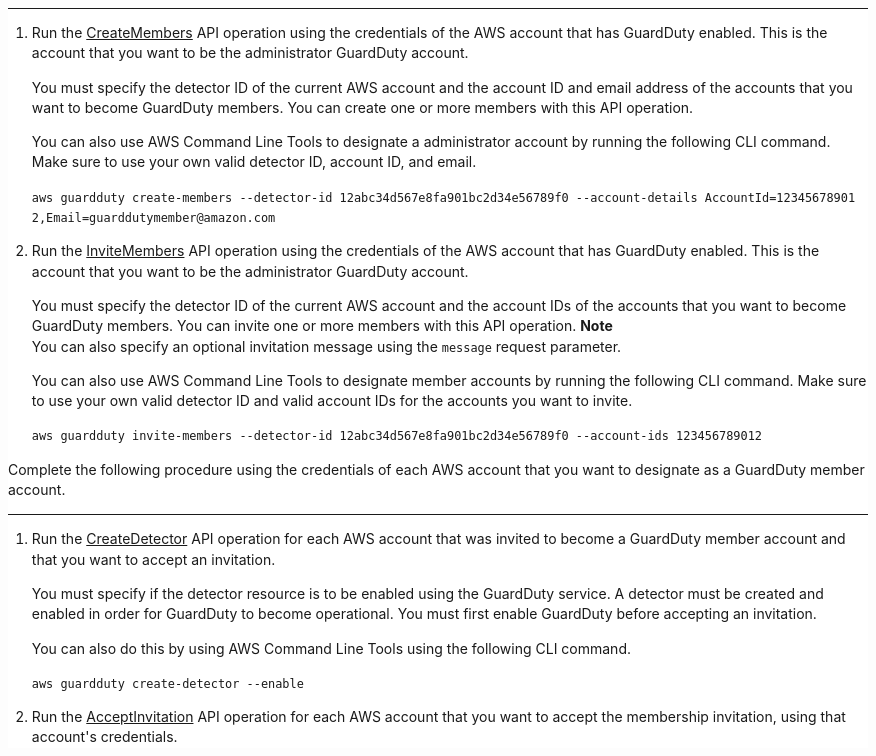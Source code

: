 ****

1. Run the [CreateMembers](https://docs.aws.amazon.com/guardduty/latest/APIReference/API_CreateMembers.html) API operation using the credentials of the AWS account that has GuardDuty enabled\. This is the account that you want to be the administrator GuardDuty account\.

    You must specify the detector ID of the current AWS account and the account ID and email address of the accounts that you want to become GuardDuty members\. You can create one or more members with this API operation\.

   You can also use AWS Command Line Tools to designate a administrator account by running the following CLI command\. Make sure to use your own valid detector ID, account ID, and email\.

   ```
   aws guardduty create-members --detector-id 12abc34d567e8fa901bc2d34e56789f0 --account-details AccountId=123456789012,Email=guarddutymember@amazon.com
   ```

1. Run the [InviteMembers](https://docs.aws.amazon.com/guardduty/latest/APIReference/API_InviteMembers.html) API operation using the credentials of the AWS account that has GuardDuty enabled\. This is the account that you want to be the administrator GuardDuty account\.

    You must specify the detector ID of the current AWS account and the account IDs of the accounts that you want to become GuardDuty members\. You can invite one or more members with this API operation\.
**Note**  
You can also specify an optional invitation message using the `message` request parameter\.

   You can also use AWS Command Line Tools to designate member accounts by running the following CLI command\. Make sure to use your own valid detector ID and valid account IDs for the accounts you want to invite\. 

   ```
   aws guardduty invite-members --detector-id 12abc34d567e8fa901bc2d34e56789f0 --account-ids 123456789012
   ```

Complete the following procedure using the credentials of each AWS account that you want to designate as a GuardDuty member account\.

****

1. Run the [CreateDetector](https://docs.aws.amazon.com/guardduty/latest/APIReference/API_CreateDetector.html) API operation for each AWS account that was invited to become a GuardDuty member account and that you want to accept an invitation\. 

   You must specify if the detector resource is to be enabled using the GuardDuty service\. A detector must be created and enabled in order for GuardDuty to become operational\. You must first enable GuardDuty before accepting an invitation\.

   You can also do this by using AWS Command Line Tools using the following CLI command\.

   ```
   aws guardduty create-detector --enable
   ```

1. Run the [AcceptInvitation](https://docs.aws.amazon.com/guardduty/latest/APIReference/API_AcceptInvitation.html) API operation for each AWS account that you want to accept the membership invitation, using that account's credentials\. 
